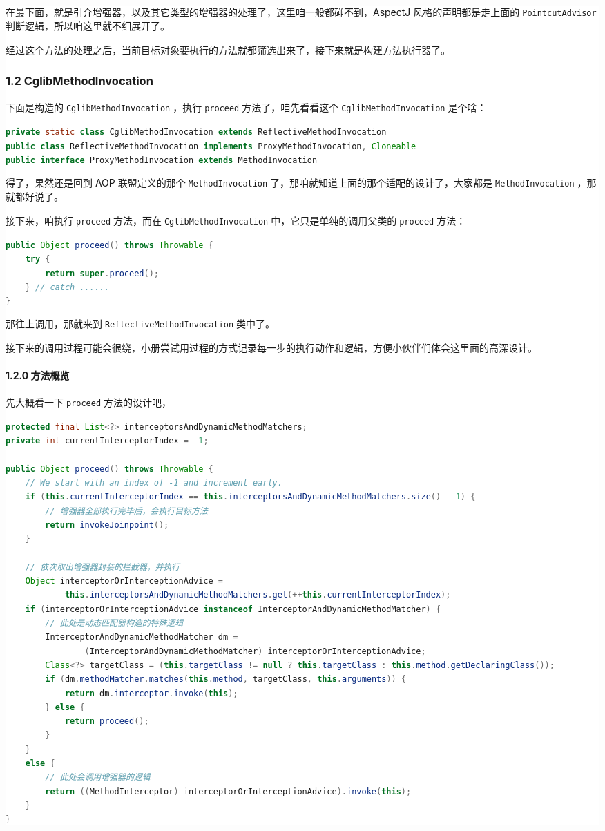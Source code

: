在最下面，就是引介增强器，以及其它类型的增强器的处理了，这里咱一般都碰不到，AspectJ 风格的声明都是走上面的 `PointcutAdvisor` 判断逻辑，所以咱这里就不细展开了。

经过这个方法的处理之后，当前目标对象要执行的方法就都筛选出来了，接下来就是构建方法执行器了。

### 1.2 CglibMethodInvocation

下面是构造的 `CglibMethodInvocation` ，执行 `proceed` 方法了，咱先看看这个 `CglibMethodInvocation` 是个啥：

```java
private static class CglibMethodInvocation extends ReflectiveMethodInvocation
public class ReflectiveMethodInvocation implements ProxyMethodInvocation, Cloneable
public interface ProxyMethodInvocation extends MethodInvocation
```

得了，果然还是回到 AOP 联盟定义的那个 `MethodInvocation` 了，那咱就知道上面的那个适配的设计了，大家都是 `MethodInvocation` ，那就都好说了。

接下来，咱执行 `proceed` 方法，而在 `CglibMethodInvocation` 中，它只是单纯的调用父类的 `proceed` 方法：

```java
public Object proceed() throws Throwable {
    try {
        return super.proceed();
    } // catch ......
}
```

那往上调用，那就来到 `ReflectiveMethodInvocation` 类中了。

接下来的调用过程可能会很绕，小册尝试用过程的方式记录每一步的执行动作和逻辑，方便小伙伴们体会这里面的高深设计。

#### 1.2.0 方法概览

先大概看一下 `proceed` 方法的设计吧，

```java
protected final List<?> interceptorsAndDynamicMethodMatchers;
private int currentInterceptorIndex = -1;

public Object proceed() throws Throwable {
    // We start with an index of -1 and increment early.
    if (this.currentInterceptorIndex == this.interceptorsAndDynamicMethodMatchers.size() - 1) {
        // 增强器全部执行完毕后，会执行目标方法
        return invokeJoinpoint();
    }

    // 依次取出增强器封装的拦截器，并执行
    Object interceptorOrInterceptionAdvice =
            this.interceptorsAndDynamicMethodMatchers.get(++this.currentInterceptorIndex);
    if (interceptorOrInterceptionAdvice instanceof InterceptorAndDynamicMethodMatcher) {
        // 此处是动态匹配器构造的特殊逻辑
        InterceptorAndDynamicMethodMatcher dm =
                (InterceptorAndDynamicMethodMatcher) interceptorOrInterceptionAdvice;
        Class<?> targetClass = (this.targetClass != null ? this.targetClass : this.method.getDeclaringClass());
        if (dm.methodMatcher.matches(this.method, targetClass, this.arguments)) {
            return dm.interceptor.invoke(this);
        } else {
            return proceed();
        }
    }
    else {
        // 此处会调用增强器的逻辑
        return ((MethodInterceptor) interceptorOrInterceptionAdvice).invoke(this);
    }
}
```

